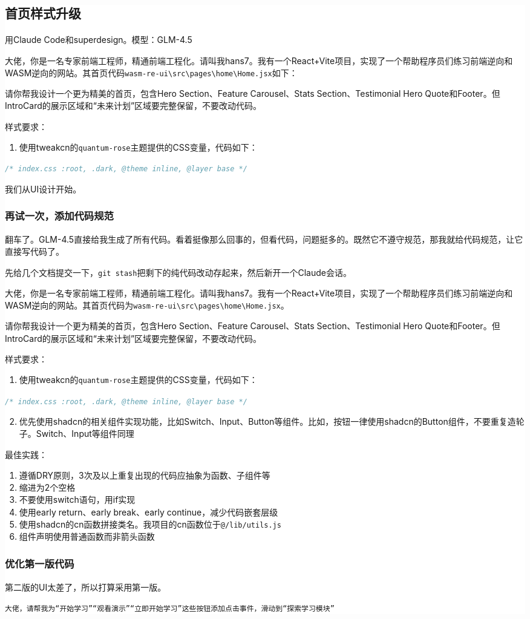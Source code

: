 ## 首页样式升级

用Claude Code和superdesign。模型：GLM-4.5

大佬，你是一名专家前端工程师，精通前端工程化。请叫我hans7。我有一个React+Vite项目，实现了一个帮助程序员们练习前端逆向和WASM逆向的网站。其首页代码`wasm-re-ui\src\pages\home\Home.jsx`如下：

```jsx

```

请你帮我设计一个更为精美的首页，包含Hero Section、Feature Carousel、Stats Section、Testimonial Hero Quote和Footer。但IntroCard的展示区域和“未来计划”区域要完整保留，不要改动代码。

样式要求：

1. 使用tweakcn的`quantum-rose`主题提供的CSS变量，代码如下：

```css
/* index.css :root, .dark, @theme inline, @layer base */
```

我们从UI设计开始。

### 再试一次，添加代码规范

翻车了。GLM-4.5直接给我生成了所有代码。看着挺像那么回事的，但看代码，问题挺多的。既然它不遵守规范，那我就给代码规范，让它直接写代码了。

先给几个文档提交一下，`git stash`把剩下的纯代码改动存起来，然后新开一个Claude会话。

大佬，你是一名专家前端工程师，精通前端工程化。请叫我hans7。我有一个React+Vite项目，实现了一个帮助程序员们练习前端逆向和WASM逆向的网站。其首页代码为`wasm-re-ui\src\pages\home\Home.jsx`。

请你帮我设计一个更为精美的首页，包含Hero Section、Feature Carousel、Stats Section、Testimonial Hero Quote和Footer。但IntroCard的展示区域和“未来计划”区域要完整保留，不要改动代码。

样式要求：

1. 使用tweakcn的`quantum-rose`主题提供的CSS变量，代码如下：

```css
/* index.css :root, .dark, @theme inline, @layer base */
```

2. 优先使用shadcn的相关组件实现功能，比如Switch、Input、Button等组件。比如，按钮一律使用shadcn的Button组件，不要重复造轮子。Switch、Input等组件同理

最佳实践：

1. 遵循DRY原则，3次及以上重复出现的代码应抽象为函数、子组件等
2. 缩进为2个空格
3. 不要使用switch语句，用if实现
4. 使用early return、early break、early continue，减少代码嵌套层级
5. 使用shadcn的cn函数拼接类名。我项目的cn函数位于`@/lib/utils.js`
6. 组件声明使用普通函数而非箭头函数

### 优化第一版代码

第二版的UI太差了，所以打算采用第一版。

```
大佬，请帮我为“开始学习”“观看演示”“立即开始学习”这些按钮添加点击事件，滑动到“探索学习模块”
```
